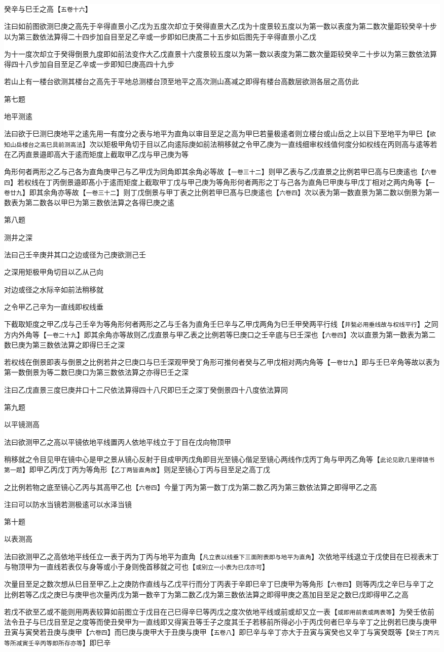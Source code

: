 癸辛与巳壬之高【`五卷十六`】  

注曰如前图欲测巳庚之高先于辛得直景小乙戊为五度次却立于癸得直景大乙戊为十度景较五度以为第一数以表度为第二数次量距较癸辛十步以为第三数依法算得二十四步加自目至足乙辛或一步即如巳庚髙二十五步如后图先于辛得直景小乙戊  

为十一度次却立于癸得倒景九度即如前法变作大乙戊直景十六度景较五度以为第一数以表度为第二数次量距较癸辛二十步以为第三数依法算得四十八步加自目至足乙辛或一步即知巳庚高四十九步  

若山上有一楼台欲测其楼台之高先于平地总测楼台顶至地平之高次测山髙减之即得有楼台高数层欲测各层之高仿此  

第七题  

地平测逺  

法曰欲于巳测巳庚地平之逺先用一有度分之表与地平为直角以审目至足之高为甲巳若量极逺者则立楼台或山岳之上以目下至地平为甲巳【`欲知山岳楼台之高巳具前测高法`】次以矩极甲角切于目以乙向逺际庚如前法稍移就之令甲乙庚为一直线细审权线值何度分如权线在丙则高与逺等若在乙丙直景邉即高大于逺而矩度上截取甲乙戊与甲己庚为等  

角形何者两形之乙与己各为直角庚甲己与乙甲戊为同角即其余角必等故【`一卷三十二`】则甲乙表与乙戊直景之比例若甲巳高与巳庚逺也【`六卷四`】若权线在丁丙倒景邉即髙小于逺而矩度上截取甲丁戊与甲己庚为等角形何者两形之丁与己各为直角巳甲庚与甲戊丁相对之两内角等【`一卷廿九`】即其余角亦等故【`一卷三十二`】则丁戊倒景与甲丁表之比例若甲巳髙与巳庚逺也【`六卷四`】次以表为第一数直景为第二数以倒景为第一数表为第二数各以甲巳为第三数依法算之各得巳庚之逺  

第八题  

测井之深  

法曰己壬辛庚井其口之边或径为己庚欲测己壬  

之深用矩极甲角切目以乙从己向  

对边或径之水际辛如前法稍移就  

之令甲乙己辛为一直线即权线垂  

下截取矩度之甲乙戊与己壬辛为等角形何者两形之乙与壬各为直角壬巳辛与乙甲戊两角为巳壬甲癸两平行线【`井甃必用垂线故与权线平行`】之同方内外角等【`一卷二十九`】即其余角亦等故则乙戊直景与甲乙表之比例若等巳庚口之壬辛底与巳壬深也【`六卷四`】次以直景为第一数表为第二数巳庚为第三数依法算之即得巳壬之深  

若权线在倒景即表与倒景之比例若井之巳庚口与巳壬深观甲癸丁角形可推何者癸与乙甲戊相对两内角等【`一卷廿九`】即与壬巳辛角等故以表为第一数倒景为等二数巳庚口为第三数依法算之亦得巳壬之深  

注曰乙戊直景三度巳庚井口十二尺依法算得四十八尺即巳壬之深丁癸倒景四十八度依法算同  

第九题  

以平镜测高  

法曰欲测甲乙之高以平镜依地平线置丙人依地平线立于丁目在戊向物顶甲  

稍移就之令目见甲在镜中心是甲之景从镜心反射于目成甲丙戊角即目光至镜心偕足至镜心两线作戊丙丁角与甲丙乙角等【`此论见欧几里得镜书第一题`】即甲乙丙戊丁丙为等角形【`乙丁两皆直角故`】则足至镜心丁丙与目至足之高丁戊  

之比例若物之底至镜心乙丙与其高甲乙也【`六卷四`】今量丁丙为第一数丁戊为第二数乙丙为第三数依法算之即得甲乙之高  

注曰可以防水当镜若测极逺可以水泽当镜  

第十题  

以表测高  

法曰欲测甲乙之高依地平线任立一表于丙为丁丙与地平为直角【`凡立表以线垂下三面附表即与地平为直角`】次依地平线退立于戊使目在巳视表末丁与物顶甲为一直线若表仅与身等或小于身则俛首移就之可也【`或别立一小表为巳戊亦可`】  

次量目至足之数次想从巳目至甲乙上之庚防作直线与乙戊平行而分丁丙表于辛即巳辛丁巳庚甲为等角形【`六卷四`】则等丙戊之辛巳与辛丁之比例若等乙戊之庚巳与庚甲也次量丙戊为第一数辛丁为第二数乙戊为第三数依法算之即得甲庚之髙加目至足之数巳戊即得甲乙之高  

若戊不欲至乙或不能则用两表较算如前图立于戊目在己巳得辛巳等丙戊之度次依地平线或前或却又立一表【`或即用前表或两表等`】为癸壬依前法令丑子与巳戊目至足之度等而使丑癸甲为一直线即又得寅丑等壬子之度其壬子若移前所得必小于丙戊何者巳辛与辛丁之比例若巳庚与庚甲丑寅与寅癸若丑庚与庚甲【`六卷四`】而巳庚与庚甲大于丑庚与庚甲【`五卷八`】即巳辛与辛丁亦大于丑寅与寅癸也又辛丁与寅癸既等【`癸壬丁丙元等所减寅壬辛丙等即所存亦等`】即巳辛  

